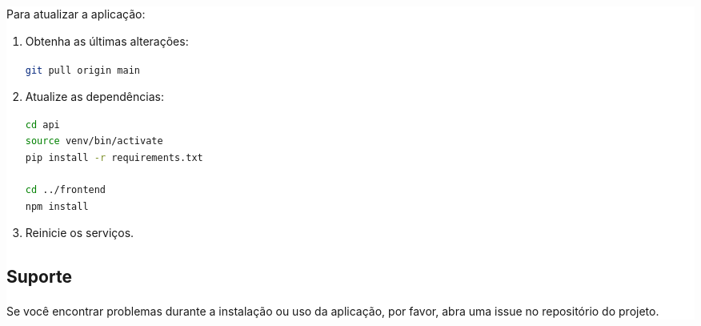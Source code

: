 Para atualizar a aplicação:

1. Obtenha as últimas alterações:
   ```bash
   git pull origin main
   ```

2. Atualize as dependências:
   ```bash
   cd api
   source venv/bin/activate
   pip install -r requirements.txt

   cd ../frontend
   npm install
   ```

3. Reinicie os serviços.

## Suporte

Se você encontrar problemas durante a instalação ou uso da aplicação, por favor, abra uma issue no repositório do projeto.

